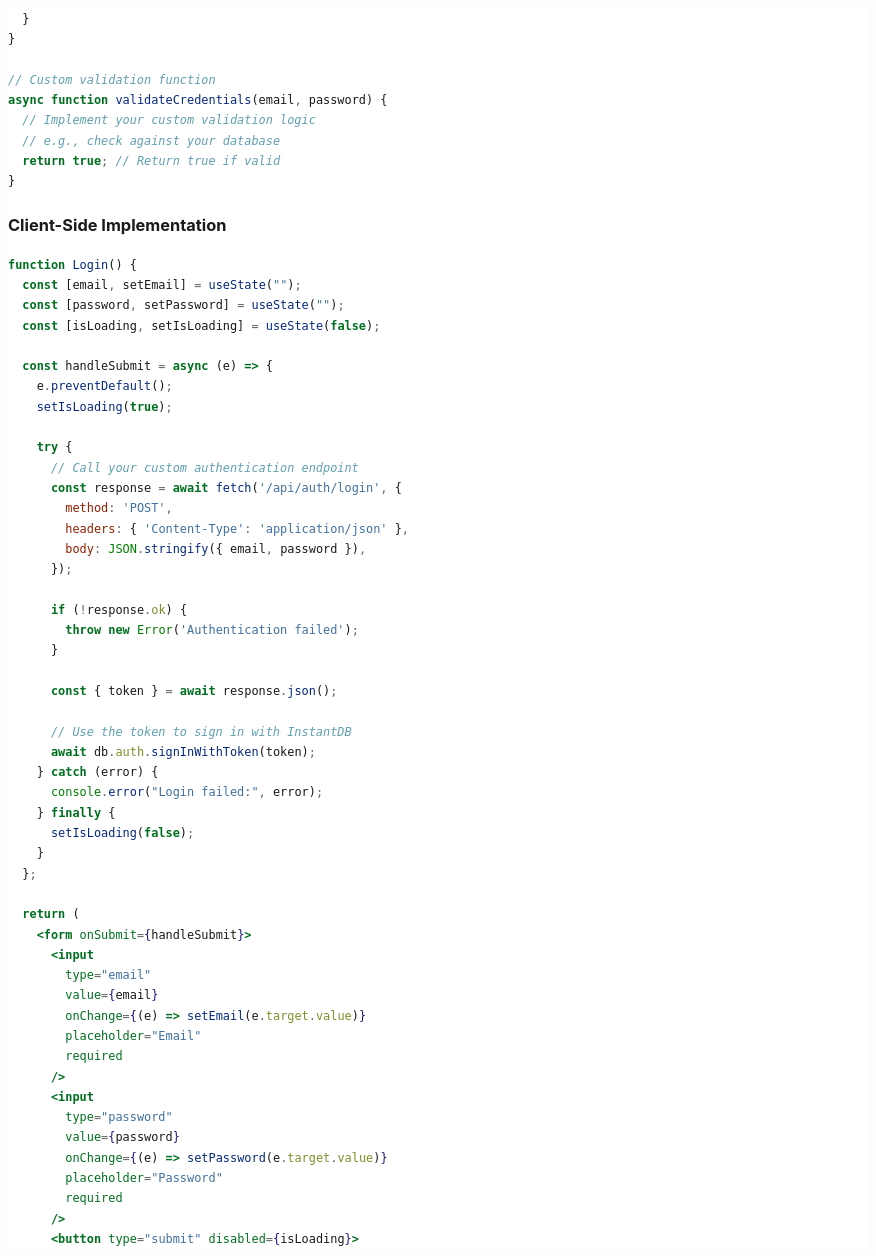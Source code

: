 ```javascript
  }
}

// Custom validation function
async function validateCredentials(email, password) {
  // Implement your custom validation logic
  // e.g., check against your database
  return true; // Return true if valid
}
```

### Client-Side Implementation

```jsx
function Login() {
  const [email, setEmail] = useState("");
  const [password, setPassword] = useState("");
  const [isLoading, setIsLoading] = useState(false);

  const handleSubmit = async (e) => {
    e.preventDefault();
    setIsLoading(true);
    
    try {
      // Call your custom authentication endpoint
      const response = await fetch('/api/auth/login', {
        method: 'POST',
        headers: { 'Content-Type': 'application/json' },
        body: JSON.stringify({ email, password }),
      });
      
      if (!response.ok) {
        throw new Error('Authentication failed');
      }
      
      const { token } = await response.json();
      
      // Use the token to sign in with InstantDB
      await db.auth.signInWithToken(token);
    } catch (error) {
      console.error("Login failed:", error);
    } finally {
      setIsLoading(false);
    }
  };

  return (
    <form onSubmit={handleSubmit}>
      <input
        type="email"
        value={email}
        onChange={(e) => setEmail(e.target.value)}
        placeholder="Email"
        required
      />
      <input
        type="password"
        value={password}
        onChange={(e) => setPassword(e.target.value)}
        placeholder="Password"
        required
      />
      <button type="submit" disabled={isLoading}>
```